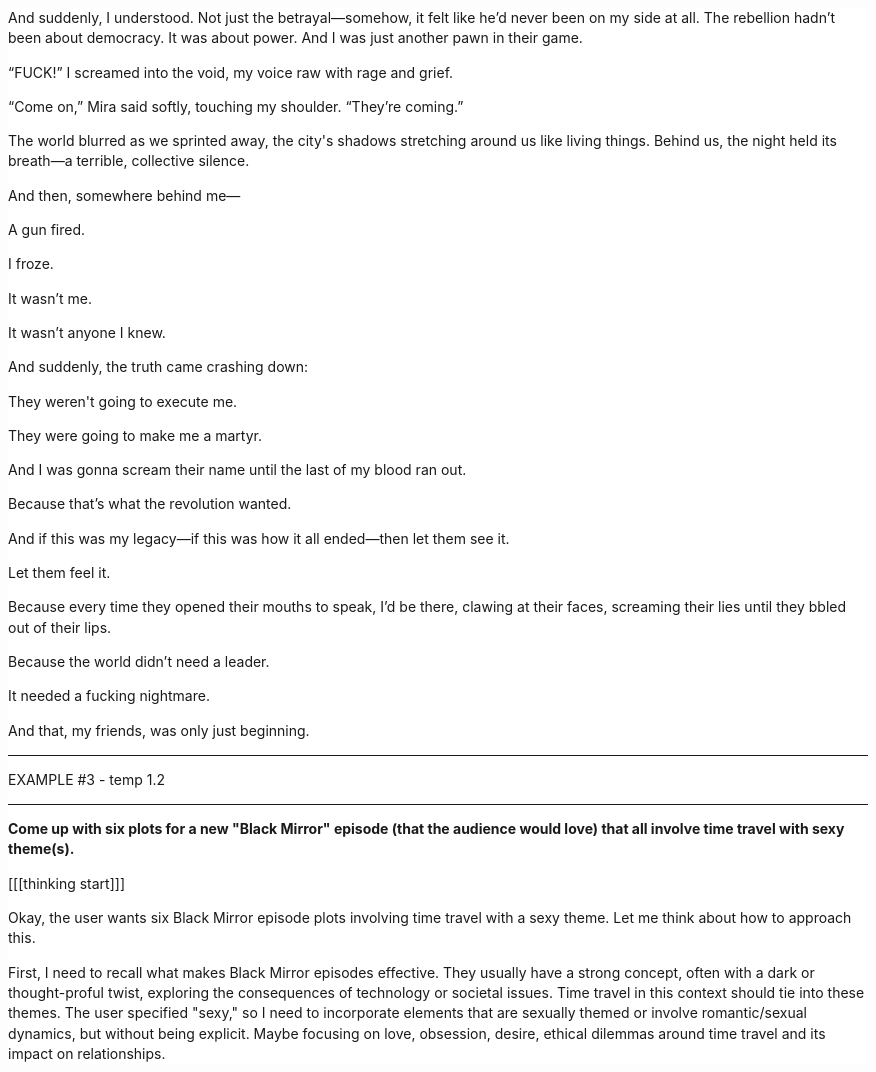 And suddenly, I understood. Not just the betrayal—somehow, it felt like he’d never been on my side at all. The rebellion hadn’t been about democracy. It was about power. And I was just another pawn in their game.

“FUCK!” I screamed into the void, my voice raw with rage and grief.

“Come on,” Mira said softly, touching my shoulder. “They’re coming.”

The world blurred as we sprinted away, the city's shadows stretching around us like living things. Behind us, the night held its breath—a terrible, collective silence.

And then, somewhere behind me—

A gun fired.

I froze.

It wasn’t me.

It wasn’t anyone I knew.

And suddenly, the truth came crashing down:

They weren't going to execute me.

They were going to make me a martyr.

And I was gonna scream their name until the last of my blood ran out.

Because that’s what the revolution wanted.

And if this was my legacy—if this was how it all ended—then let them see it.

Let them feel it.

Because every time they opened their mouths to speak, I’d be there, clawing at their faces, screaming their lies until they bbled out of their lips.

Because the world didn’t need a leader.

It needed a fucking nightmare.

And that, my friends, was only just beginning.

---

EXAMPLE #3 - temp 1.2

---

<B>
Come up with six plots for a new "Black Mirror" episode (that the audience would love) that all involve time travel with sexy theme(s).
</B>

<P></P>

[[[thinking start]]]

Okay, the user wants six Black Mirror episode plots involving time travel with a sexy theme. Let me think about how to approach this.

First, I need to recall what makes Black Mirror episodes effective. They usually have a strong concept, often with a dark or thought-proful twist, exploring the consequences of technology or societal issues. Time travel in this context should tie into these themes. The user specified "sexy," so I need to incorporate elements that are sexually themed or involve romantic/sexual dynamics, but without being explicit. Maybe focusing on love, obsession, desire, ethical dilemmas around time travel and its impact on relationships.
